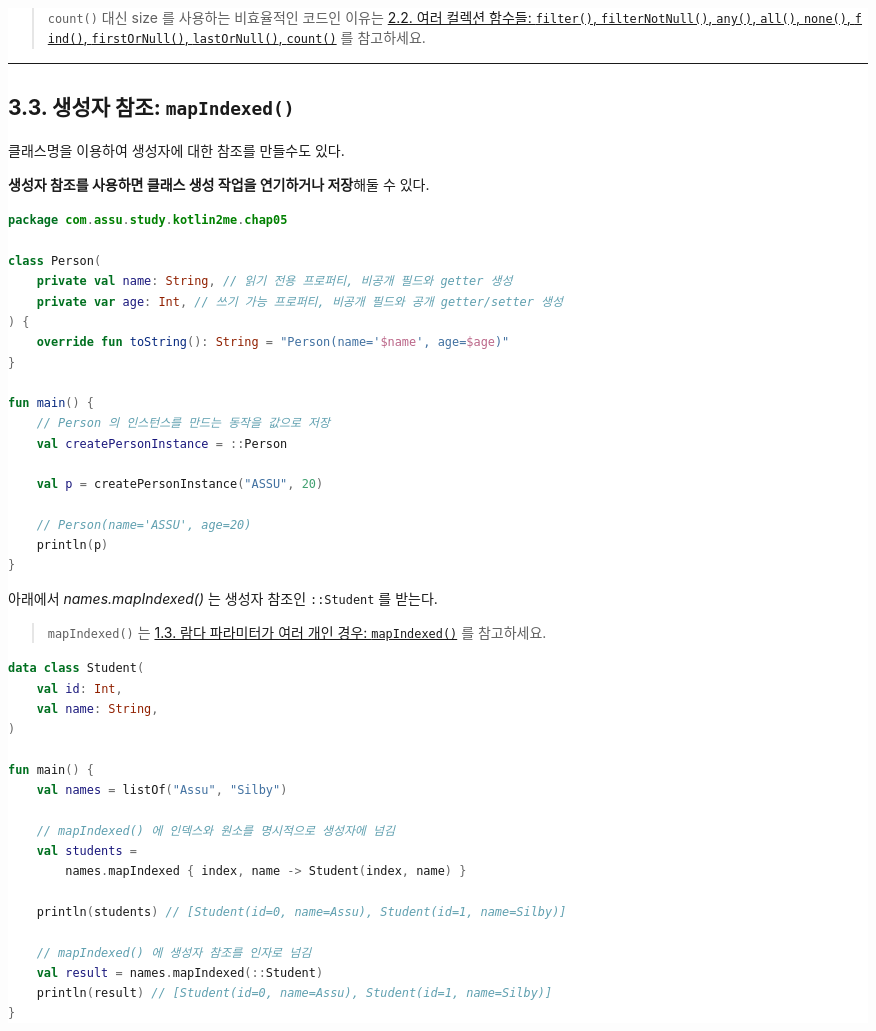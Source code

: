 > `count()` 대신 size 를 사용하는 비효율적인 코드인 이유는 [2.2. 여러 컬렉션 함수들: `filter()`, `filterNotNull()`, `any()`, `all()`, `none()`, `find()`, `firstOrNull()`, `lastOrNull()`, `count()`](#22-여러-컬렉션-함수들-filter-filternotnull-any-all-none-find-firstornull-lastornull-count) 를 참고하세요.

---

## 3.3. 생성자 참조: `mapIndexed()`

클래스명을 이용하여 생성자에 대한 참조를 만들수도 있다.

**생성자 참조를 사용하면 클래스 생성 작업을 연기하거나 저장**해둘 수 있다.

```kotlin
package com.assu.study.kotlin2me.chap05

class Person(
    private val name: String, // 읽기 전용 프로퍼티, 비공개 필드와 getter 생성
    private var age: Int, // 쓰기 가능 프로퍼티, 비공개 필드와 공개 getter/setter 생성
) {
    override fun toString(): String = "Person(name='$name', age=$age)"
}

fun main() {
    // Person 의 인스턴스를 만드는 동작을 값으로 저장
    val createPersonInstance = ::Person

    val p = createPersonInstance("ASSU", 20)

    // Person(name='ASSU', age=20)
    println(p)
}
```

아래에서 _names.mapIndexed()_ 는 생성자 참조인 `::Student` 를 받는다.

> `mapIndexed()` 는 [1.3. 람다 파라미터가 여러 개인 경우: `mapIndexed()`](#13-람다-파라미터가-여러-개인-경우-mapindexed) 를 참고하세요.

```kotlin
data class Student(
    val id: Int,
    val name: String,
)

fun main() {
    val names = listOf("Assu", "Silby")
    
    // mapIndexed() 에 인덱스와 원소를 명시적으로 생성자에 넘김
    val students =
        names.mapIndexed { index, name -> Student(index, name) }

    println(students) // [Student(id=0, name=Assu), Student(id=1, name=Silby)]

    // mapIndexed() 에 생성자 참조를 인자로 넘김
    val result = names.mapIndexed(::Student)
    println(result) // [Student(id=0, name=Assu), Student(id=1, name=Silby)]
}
```
